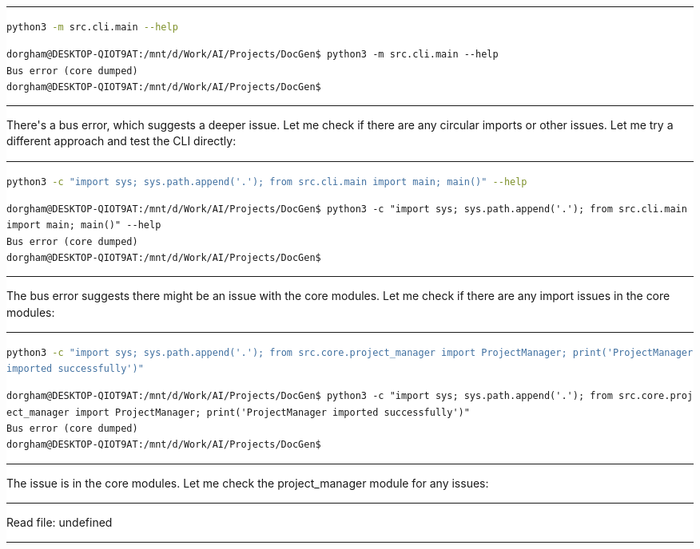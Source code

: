 
---

```bash
python3 -m src.cli.main --help
```

```
dorgham@DESKTOP-QIOT9AT:/mnt/d/Work/AI/Projects/DocGen$ python3 -m src.cli.main --help
Bus error (core dumped)
dorgham@DESKTOP-QIOT9AT:/mnt/d/Work/AI/Projects/DocGen$ 
```

---

There's a bus error, which suggests a deeper issue. Let me check if there are any circular imports or other issues. Let me try a different approach and test the CLI directly:


---

```bash
python3 -c "import sys; sys.path.append('.'); from src.cli.main import main; main()" --help
```

```
dorgham@DESKTOP-QIOT9AT:/mnt/d/Work/AI/Projects/DocGen$ python3 -c "import sys; sys.path.append('.'); from src.cli.main import main; main()" --help
Bus error (core dumped)
dorgham@DESKTOP-QIOT9AT:/mnt/d/Work/AI/Projects/DocGen$ 
```

---

The bus error suggests there might be an issue with the core modules. Let me check if there are any import issues in the core modules:


---

```bash
python3 -c "import sys; sys.path.append('.'); from src.core.project_manager import ProjectManager; print('ProjectManager imported successfully')"
```

```
dorgham@DESKTOP-QIOT9AT:/mnt/d/Work/AI/Projects/DocGen$ python3 -c "import sys; sys.path.append('.'); from src.core.project_manager import ProjectManager; print('ProjectManager imported successfully')"
Bus error (core dumped)
dorgham@DESKTOP-QIOT9AT:/mnt/d/Work/AI/Projects/DocGen$ 
```

---

The issue is in the core modules. Let me check the project_manager module for any issues:


---

Read file: undefined

---